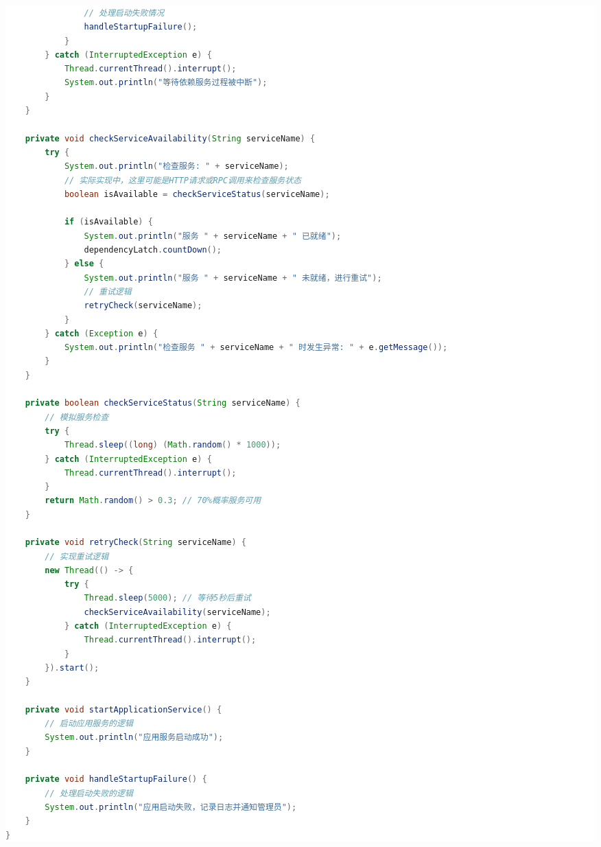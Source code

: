 ```java
                // 处理启动失败情况
                handleStartupFailure();
            }
        } catch (InterruptedException e) {
            Thread.currentThread().interrupt();
            System.out.println("等待依赖服务过程被中断");
        }
    }
    
    private void checkServiceAvailability(String serviceName) {
        try {
            System.out.println("检查服务: " + serviceName);
            // 实际实现中，这里可能是HTTP请求或RPC调用来检查服务状态
            boolean isAvailable = checkServiceStatus(serviceName);
            
            if (isAvailable) {
                System.out.println("服务 " + serviceName + " 已就绪");
                dependencyLatch.countDown();
            } else {
                System.out.println("服务 " + serviceName + " 未就绪，进行重试");
                // 重试逻辑
                retryCheck(serviceName);
            }
        } catch (Exception e) {
            System.out.println("检查服务 " + serviceName + " 时发生异常: " + e.getMessage());
        }
    }
    
    private boolean checkServiceStatus(String serviceName) {
        // 模拟服务检查
        try {
            Thread.sleep((long) (Math.random() * 1000));
        } catch (InterruptedException e) {
            Thread.currentThread().interrupt();
        }
        return Math.random() > 0.3; // 70%概率服务可用
    }
    
    private void retryCheck(String serviceName) {
        // 实现重试逻辑
        new Thread(() -> {
            try {
                Thread.sleep(5000); // 等待5秒后重试
                checkServiceAvailability(serviceName);
            } catch (InterruptedException e) {
                Thread.currentThread().interrupt();
            }
        }).start();
    }
    
    private void startApplicationService() {
        // 启动应用服务的逻辑
        System.out.println("应用服务启动成功");
    }
    
    private void handleStartupFailure() {
        // 处理启动失败的逻辑
        System.out.println("应用启动失败，记录日志并通知管理员");
    }
}
```

